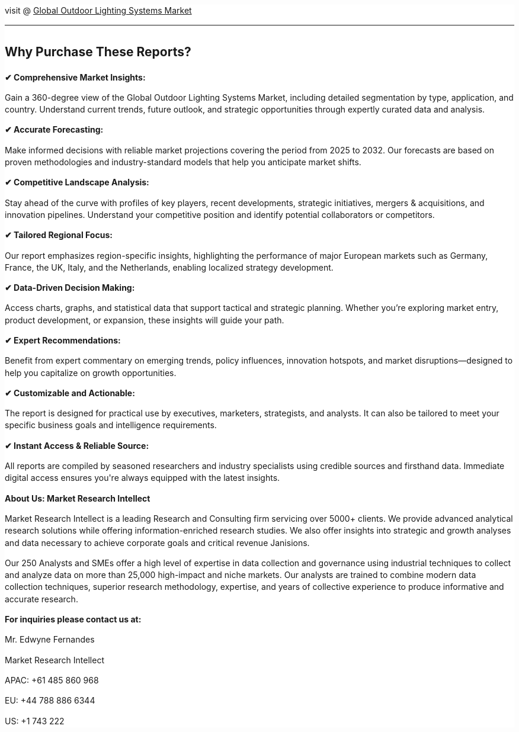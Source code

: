 visit&nbsp;@</strong>&nbsp;</span><span class="font-[700]"><a href="https://www.marketresearchintellect.com/product/outdoor-lighting-systems-market-size-and-forecast/?utm_source=Linkedin&utm_medium=019" target="_blank" data-tracking-control-name="article-ssr-frontend-pulse_little-text-block" data-tracking-will-navigate="" data-test-link="">Global Outdoor Lighting Systems Market</a></span></p></blockquote><hr /><h2>Why Purchase These Reports?</h2><p><strong>✔ Comprehensive Market Insights:</strong></p><p>Gain a 360-degree view of the Global Outdoor Lighting Systems Market, including detailed segmentation by type, application, and country. Understand current trends, future outlook, and strategic opportunities through expertly curated data and analysis.</p><p><strong>✔ Accurate Forecasting:</strong></p><p>Make informed decisions with reliable market projections covering the period from 2025 to 2032. Our forecasts are based on proven methodologies and industry-standard models that help you anticipate market shifts.</p><p><strong>✔ Competitive Landscape Analysis:</strong></p><p>Stay ahead of the curve with profiles of key players, recent developments, strategic initiatives, mergers &amp; acquisitions, and innovation pipelines. Understand your competitive position and identify potential collaborators or competitors.</p><p><strong>✔ Tailored Regional Focus:</strong></p><p>Our report emphasizes region-specific insights, highlighting the performance of major European markets such as Germany, France, the UK, Italy, and the Netherlands, enabling localized strategy development.</p><p><strong>✔ Data-Driven Decision Making:</strong></p><p>Access charts, graphs, and statistical data that support tactical and strategic planning. Whether you&rsquo;re exploring market entry, product development, or expansion, these insights will guide your path.</p><p><strong>✔ Expert Recommendations:</strong></p><p>Benefit from expert commentary on emerging trends, policy influences, innovation hotspots, and market disruptions&mdash;designed to help you capitalize on growth opportunities.</p><p><strong>✔ Customizable and Actionable:</strong></p><p>The report is designed for practical use by executives, marketers, strategists, and analysts. It can also be tailored to meet your specific business goals and intelligence requirements.</p><p><strong>✔ Instant Access &amp; Reliable Source:</strong></p><p>All reports are compiled by seasoned researchers and industry specialists using credible sources and firsthand data. Immediate digital access ensures you're always equipped with the latest insights.</p><p><strong><span class="font-[700]">About Us: Market Research Intellect</span></strong></p><p><span class="">Market Research Intellect is a leading Research and Consulting firm servicing over 5000+ clients. We provide advanced analytical research solutions while offering information-enriched research studies.&nbsp;</span>We also offer insights into strategic and growth analyses and data necessary to achieve corporate goals and critical revenue Janisions.</p><p><span class="">Our 250 Analysts and SMEs offer a high level of expertise in data collection and governance using industrial techniques to collect and analyze data on more than 25,000 high-impact and niche markets. Our analysts are trained to combine modern data collection techniques, superior research methodology, expertise, and years of collective experience to produce informative and accurate research.</span></p><p><strong>For inquiries please contact us at:</strong></p><p>Mr. Edwyne Fernandes</p><p>Market Research Intellect</p><p>APAC: +61 485 860 968</p><p>EU: +44 788 886 6344</p><p>US: +1 743 222